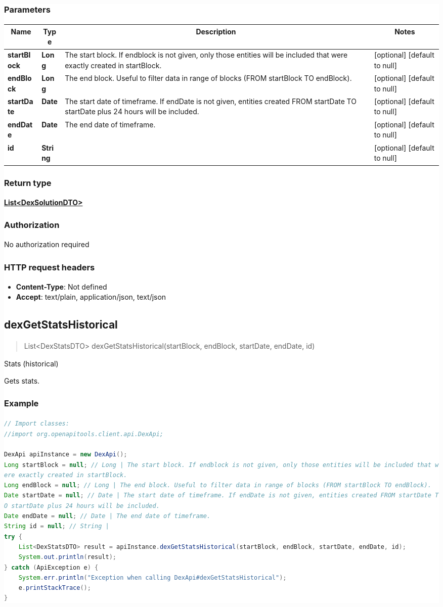 ### Parameters


Name | Type | Description  | Notes
------------- | ------------- | ------------- | -------------
 **startBlock** | **Long**| The start block. If endblock is not given, only those entities will be included that were exactly created in startBlock. | [optional] [default to null]
 **endBlock** | **Long**| The end block. Useful to filter data in range of blocks (FROM startBlock TO endBlock). | [optional] [default to null]
 **startDate** | **Date**| The start date of timeframe. If endDate is not given, entities created FROM startDate TO startDate plus 24 hours will be included. | [optional] [default to null]
 **endDate** | **Date**| The end date of timeframe. | [optional] [default to null]
 **id** | **String**|  | [optional] [default to null]

### Return type

[**List&lt;DexSolutionDTO&gt;**](DexSolutionDTO.md)

### Authorization

No authorization required

### HTTP request headers

- **Content-Type**: Not defined
- **Accept**: text/plain, application/json, text/json


## dexGetStatsHistorical

> List&lt;DexStatsDTO&gt; dexGetStatsHistorical(startBlock, endBlock, startDate, endDate, id)

Stats (historical)

Gets stats.

### Example

```java
// Import classes:
//import org.openapitools.client.api.DexApi;

DexApi apiInstance = new DexApi();
Long startBlock = null; // Long | The start block. If endblock is not given, only those entities will be included that were exactly created in startBlock.
Long endBlock = null; // Long | The end block. Useful to filter data in range of blocks (FROM startBlock TO endBlock).
Date startDate = null; // Date | The start date of timeframe. If endDate is not given, entities created FROM startDate TO startDate plus 24 hours will be included.
Date endDate = null; // Date | The end date of timeframe.
String id = null; // String | 
try {
    List<DexStatsDTO> result = apiInstance.dexGetStatsHistorical(startBlock, endBlock, startDate, endDate, id);
    System.out.println(result);
} catch (ApiException e) {
    System.err.println("Exception when calling DexApi#dexGetStatsHistorical");
    e.printStackTrace();
}
```
